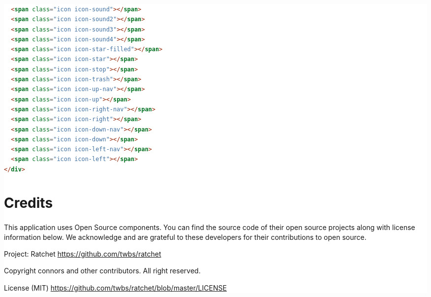 ``` html
  <span class="icon icon-sound"></span>
  <span class="icon icon-sound2"></span>
  <span class="icon icon-sound3"></span>
  <span class="icon icon-sound4"></span>
  <span class="icon icon-star-filled"></span>
  <span class="icon icon-star"></span>
  <span class="icon icon-stop"></span>
  <span class="icon icon-trash"></span>
  <span class="icon icon-up-nav"></span>
  <span class="icon icon-up"></span>
  <span class="icon icon-right-nav"></span>
  <span class="icon icon-right"></span>
  <span class="icon icon-down-nav"></span>
  <span class="icon icon-down"></span>
  <span class="icon icon-left-nav"></span>
  <span class="icon icon-left"></span>
</div>
```

# Credits

This application uses Open Source components. You can find the source code of their open source projects along with license information below. We acknowledge and are grateful to these developers for their contributions to open source.

Project: Ratchet https://github.com/twbs/ratchet

Copyright connors and other contributors. All right reserved.

License (MIT) https://github.com/twbs/ratchet/blob/master/LICENSE
